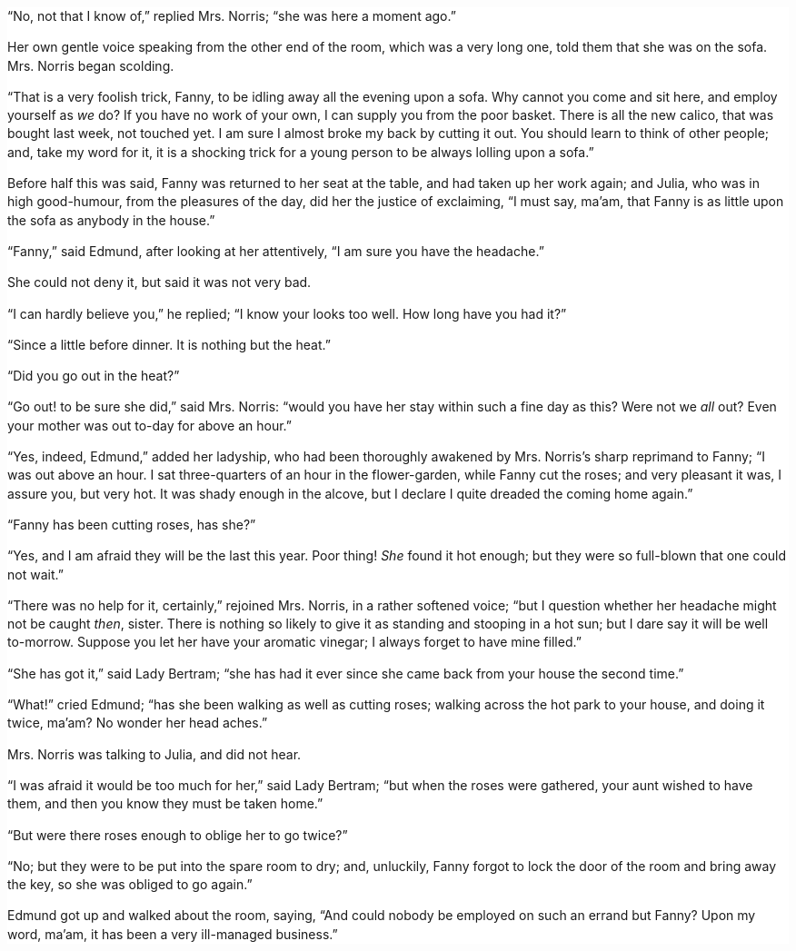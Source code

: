 “No, not that I know of,” replied Mrs. Norris; “she was here a moment ago.”

Her own gentle voice speaking from the other end of the room, which was a very long one, told them that she was on the sofa. Mrs. Norris began scolding.

“That is a very foolish trick, Fanny, to be idling away all the evening upon a sofa. Why cannot you come and sit here, and employ yourself as *we* do? If you have no work of your own, I can supply you from the poor basket. There is all the new calico, that was bought last week, not touched yet. I am sure I almost broke my back by cutting it out. You should learn to think of other people; and, take my word for it, it is a shocking trick for a young person to be always lolling upon a sofa.”

Before half this was said, Fanny was returned to her seat at the table, and had taken up her work again; and Julia, who was in high good-humour, from the pleasures of the day, did her the justice of exclaiming, “I must say, ma’am, that Fanny is as little upon the sofa as anybody in the house.”

“Fanny,” said Edmund, after looking at her attentively, “I am sure you have the headache.”

She could not deny it, but said it was not very bad.

“I can hardly believe you,” he replied; “I know your looks too well. How long have you had it?”

“Since a little before dinner. It is nothing but the heat.”

“Did you go out in the heat?”

“Go out! to be sure she did,” said Mrs. Norris: “would you have her stay within such a fine day as this? Were not we *all* out? Even your mother was out to-day for above an hour.”

“Yes, indeed, Edmund,” added her ladyship, who had been thoroughly awakened by Mrs. Norris’s sharp reprimand to Fanny; “I was out above an hour. I sat three-quarters of an hour in the flower-garden, while Fanny cut the roses; and very pleasant it was, I assure you, but very hot. It was shady enough in the alcove, but I declare I quite dreaded the coming home again.”

“Fanny has been cutting roses, has she?”

“Yes, and I am afraid they will be the last this year. Poor thing! *She* found it hot enough; but they were so full-blown that one could not wait.”

“There was no help for it, certainly,” rejoined Mrs. Norris, in a rather softened voice; “but I question whether her headache might not be caught *then*, sister. There is nothing so likely to give it as standing and stooping in a hot sun; but I dare say it will be well to-morrow. Suppose you let her have your aromatic vinegar; I always forget to have mine filled.”

“She has got it,” said Lady Bertram; “she has had it ever since she came back from your house the second time.”

“What!” cried Edmund; “has she been walking as well as cutting roses; walking across the hot park to your house, and doing it twice, ma’am? No wonder her head aches.”

Mrs. Norris was talking to Julia, and did not hear.

“I was afraid it would be too much for her,” said Lady Bertram; “but when the roses were gathered, your aunt wished to have them, and then you know they must be taken home.”

“But were there roses enough to oblige her to go twice?”

“No; but they were to be put into the spare room to dry; and, unluckily, Fanny forgot to lock the door of the room and bring away the key, so she was obliged to go again.”

Edmund got up and walked about the room, saying, “And could nobody be employed on such an errand but Fanny? Upon my word, ma’am, it has been a very ill-managed business.”
